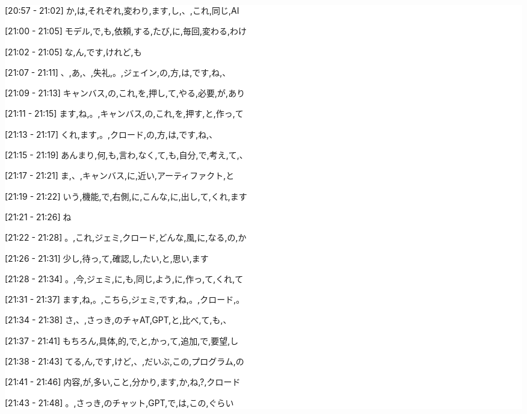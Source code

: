 [20:57 - 21:02]
か,は,それぞれ,変わり,ます,し,、,これ,同じ,AI

[21:00 - 21:05]
モデル,で,も,依頼,する,たび,に,毎回,変わる,わけ

[21:02 - 21:05]
な,ん,です,けれど,も

[21:07 - 21:11]
、,あ,、,失礼,。,ジェイン,の,方,は,です,ね,、

[21:09 - 21:13]
キャンバス,の,これ,を,押し,て,やる,必要,が,あり

[21:11 - 21:15]
ます,ね,。,キャンバス,の,これ,を,押す,と,作っ,て

[21:13 - 21:17]
くれ,ます,。,クロード,の,方,は,です,ね,、

[21:15 - 21:19]
あんまり,何,も,言わ,なく,て,も,自分,で,考え,て,、

[21:17 - 21:21]
ま,、,キャンバス,に,近い,アーティファクト,と

[21:19 - 21:22]
いう,機能,で,右側,に,こんな,に,出し,て,くれ,ます

[21:21 - 21:26]
ね

[21:22 - 21:28]
。,これ,ジェミ,クロード,どんな,風,に,なる,の,か

[21:26 - 21:31]
少し,待っ,て,確認,し,たい,と,思い,ます

[21:28 - 21:34]
。,今,ジェミ,に,も,同じ,よう,に,作っ,て,くれ,て

[21:31 - 21:37]
ます,ね,。,こちら,ジェミ,です,ね,。,クロード,。

[21:34 - 21:38]
さ,、,さっき,のチャAT,GPT,と,比べ,て,も,、

[21:37 - 21:41]
もちろん,具体,的,で,と,かっ,て,追加,で,要望,し

[21:38 - 21:43]
てる,ん,です,けど,、,だいぶ,この,プログラム,の

[21:41 - 21:46]
内容,が,多い,こと,分かり,ます,か,ね,?,クロード

[21:43 - 21:48]
。,さっき,のチャット,GPT,で,は,この,ぐらい
